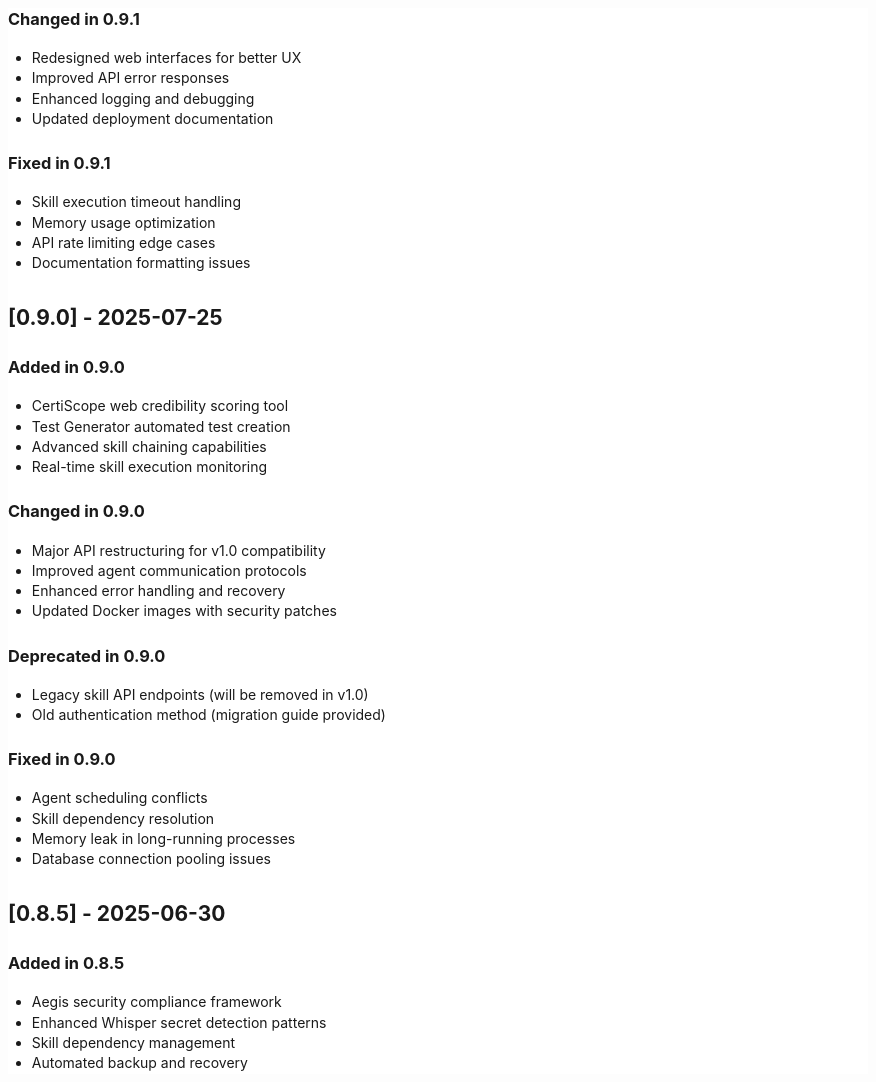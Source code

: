 ### Changed in 0.9.1

- Redesigned web interfaces for better UX
- Improved API error responses
- Enhanced logging and debugging
- Updated deployment documentation

### Fixed in 0.9.1

- Skill execution timeout handling
- Memory usage optimization
- API rate limiting edge cases
- Documentation formatting issues

## [0.9.0] - 2025-07-25

### Added in 0.9.0

- CertiScope web credibility scoring tool
- Test Generator automated test creation
- Advanced skill chaining capabilities
- Real-time skill execution monitoring

### Changed in 0.9.0

- Major API restructuring for v1.0 compatibility
- Improved agent communication protocols
- Enhanced error handling and recovery
- Updated Docker images with security patches

### Deprecated in 0.9.0

- Legacy skill API endpoints (will be removed in v1.0)
- Old authentication method (migration guide provided)

### Fixed in 0.9.0

- Agent scheduling conflicts
- Skill dependency resolution
- Memory leak in long-running processes
- Database connection pooling issues

## [0.8.5] - 2025-06-30

### Added in 0.8.5

- Aegis security compliance framework
- Enhanced Whisper secret detection patterns
- Skill dependency management
- Automated backup and recovery
